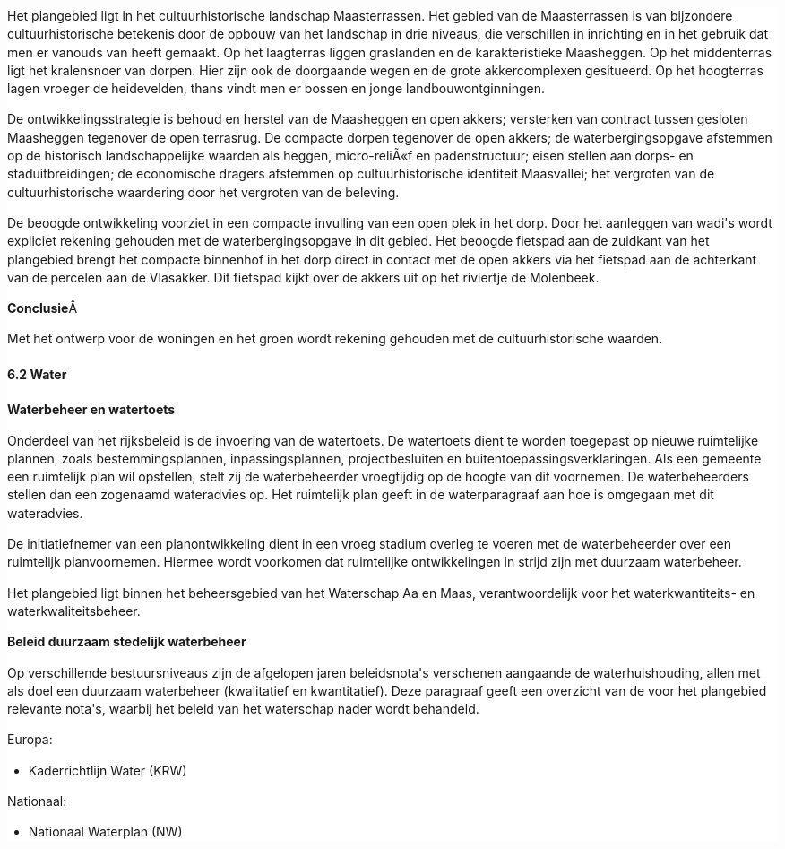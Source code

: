 Het plangebied ligt in het cultuurhistorische landschap Maasterrassen. Het gebied van de Maasterrassen is van bijzondere cultuurhistorische betekenis door de opbouw van het landschap in drie niveaus, die verschillen in inrichting en in het gebruik dat men er vanouds van heeft gemaakt. Op het laagterras liggen graslanden en de karakteristieke Maasheggen. Op het middenterras ligt het kralensnoer van dorpen. Hier zijn ook de doorgaande wegen en de grote akkercomplexen gesitueerd. Op het hoogterras lagen vroeger de heidevelden, thans vindt men er bossen en jonge landbouwontginningen.

De ontwikkelingsstrategie is behoud en herstel van de Maasheggen en open akkers; versterken van contract tussen gesloten Maasheggen tegenover de open terrasrug. De compacte dorpen tegenover de open akkers; de waterbergingsopgave afstemmen op de historisch landschappelijke waarden als heggen, micro\-reliÃ«f en padenstructuur; eisen stellen aan dorps\- en staduitbreidingen; de economische dragers afstemmen op cultuurhistorische identiteit Maasvallei; het vergroten van de cultuurhistorische waardering door het vergroten van de beleving.

De beoogde ontwikkeling voorziet in een compacte invulling van een open plek in het dorp. Door het aanleggen van wadi's wordt expliciet rekening gehouden met de waterbergingsopgave in dit gebied. Het beoogde fietspad aan de zuidkant van het plangebied brengt het compacte binnenhof in het dorp direct in contact met de open akkers via het fietspad aan de achterkant van de percelen aan de Vlasakker. Dit fietspad kijkt over de akkers uit op het riviertje de Molenbeek.

**Conclusie**Â

Met het ontwerp voor de woningen en het groen wordt rekening gehouden met de cultuurhistorische waarden.

#### 6\.2 Water

**Waterbeheer en watertoets**

Onderdeel van het rijksbeleid is de invoering van de watertoets. De watertoets dient te worden toegepast op nieuwe ruimtelijke plannen, zoals bestemmingsplannen, inpassingsplannen, projectbesluiten en buitentoepassingsverklaringen. Als een gemeente een ruimtelijk plan wil opstellen, stelt zij de waterbeheerder vroegtijdig op de hoogte van dit voornemen. De waterbeheerders stellen dan een zogenaamd wateradvies op. Het ruimtelijk plan geeft in de waterparagraaf aan hoe is omgegaan met dit wateradvies.

De initiatiefnemer van een planontwikkeling dient in een vroeg stadium overleg te voeren met de waterbeheerder over een ruimtelijk planvoornemen. Hiermee wordt voorkomen dat ruimtelijke ontwikkelingen in strijd zijn met duurzaam waterbeheer.

Het plangebied ligt binnen het beheersgebied van het Waterschap Aa en Maas, verantwoordelijk voor het waterkwantiteits\- en waterkwaliteitsbeheer.

**Beleid duurzaam stedelijk waterbeheer**

Op verschillende bestuursniveaus zijn de afgelopen jaren beleidsnota's verschenen aangaande de waterhuishouding, allen met als doel een duurzaam waterbeheer (kwalitatief en kwantitatief). Deze paragraaf geeft een overzicht van de voor het plangebied relevante nota's, waarbij het beleid van het waterschap nader wordt behandeld.

Europa:

* Kaderrichtlijn Water (KRW)

Nationaal:

* Nationaal Waterplan (NW)
